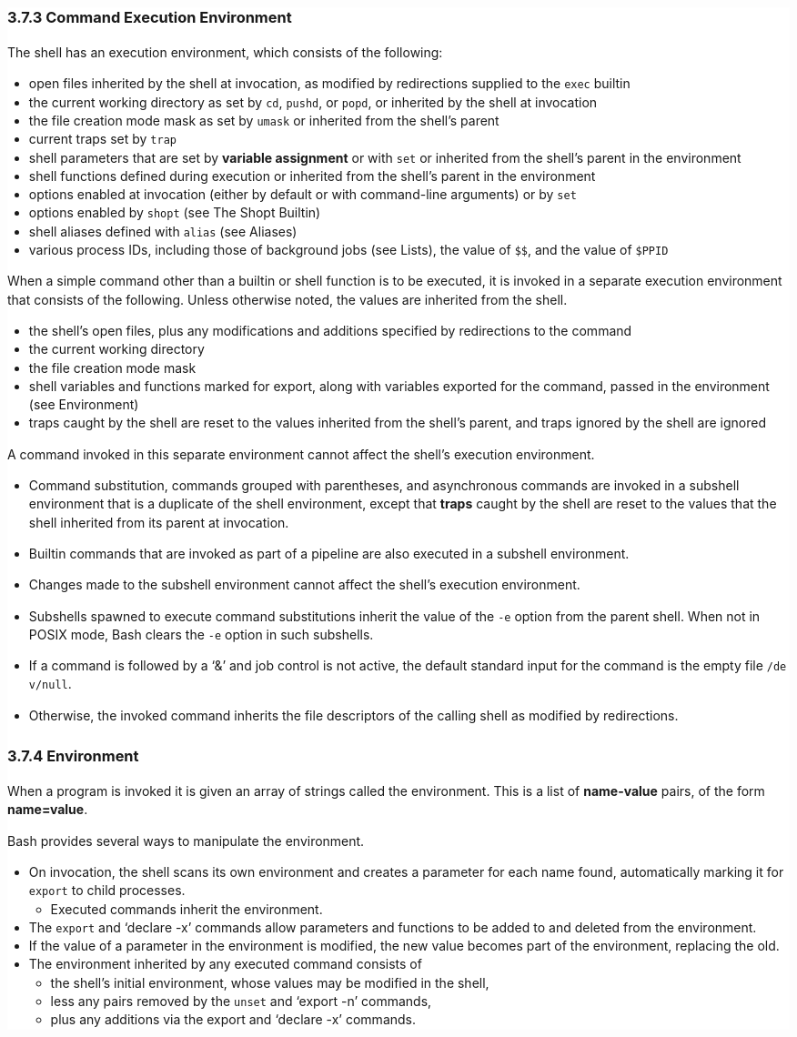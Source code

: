 ### 3.7.3 Command Execution Environment

The shell has an execution environment, which consists of the following:

- open files inherited by the shell at invocation, as modified by redirections supplied to the `exec` builtin
- the current working directory as set by `cd`, `pushd`, or `popd`, or inherited by the shell at invocation
- the file creation mode mask as set by `umask` or inherited from the shell’s parent
- current traps set by `trap`
- shell parameters that are set by **variable assignment** or with `set` or inherited from the shell’s parent in the environment
- shell functions defined during execution or inherited from the shell’s parent in the environment
- options enabled at invocation (either by default or with command-line arguments) or by `set`
- options enabled by `shopt` (see The Shopt Builtin)
- shell aliases defined with `alias` (see Aliases)
- various process IDs, including those of background jobs (see Lists), the value of `$$`, and the value of `$PPID`

When a simple command other than a builtin or shell function is to be executed, it is invoked in a separate execution environment that consists of the following. Unless otherwise noted, the values are inherited from the shell.

- the shell’s open files, plus any modifications and additions specified by redirections to the command
- the current working directory
- the file creation mode mask
- shell variables and functions marked for export, along with variables exported for the command, passed in the environment (see Environment)
- traps caught by the shell are reset to the values inherited from the shell’s parent, and traps ignored by the shell are ignored

A command invoked in this separate environment cannot affect the shell’s execution environment.

- Command substitution, commands grouped with parentheses, and asynchronous commands are invoked in a subshell environment that is a duplicate of the shell environment, except that **traps** caught by the shell are reset to the values that the shell inherited from its parent at invocation. 
- Builtin commands that are invoked as part of a pipeline are also executed in a subshell environment. 
- Changes made to the subshell environment cannot affect the shell’s execution environment.

- Subshells spawned to execute command substitutions inherit the value of the `-e` option from the parent shell. When not in POSIX mode, Bash clears the `-e` option in such subshells.

- If a command is followed by a ‘&’ and job control is not active, the default standard input for the command is the empty file `/dev/null`. 
- Otherwise, the invoked command inherits the file descriptors of the calling shell as modified by redirections.

### 3.7.4 Environment

When a program is invoked it is given an array of strings called the environment. This is a list of **name-value** pairs, of the form **name=value**.

Bash provides several ways to manipulate the environment. 
- On invocation, the shell scans its own environment and creates a parameter for each name found, automatically marking it for `export` to child processes. 
  - Executed commands inherit the environment. 
- The `export` and ‘declare -x’ commands allow parameters and functions to be added to and deleted from the environment. 
- If the value of a parameter in the environment is modified, the new value becomes part of the environment, replacing the old. 
- The environment inherited by any executed command consists of 
  - the shell’s initial environment, whose values may be modified in the shell, 
  - less any pairs removed by the `unset` and ‘export -n’ commands, 
  - plus any additions via the export and ‘declare -x’ commands.
